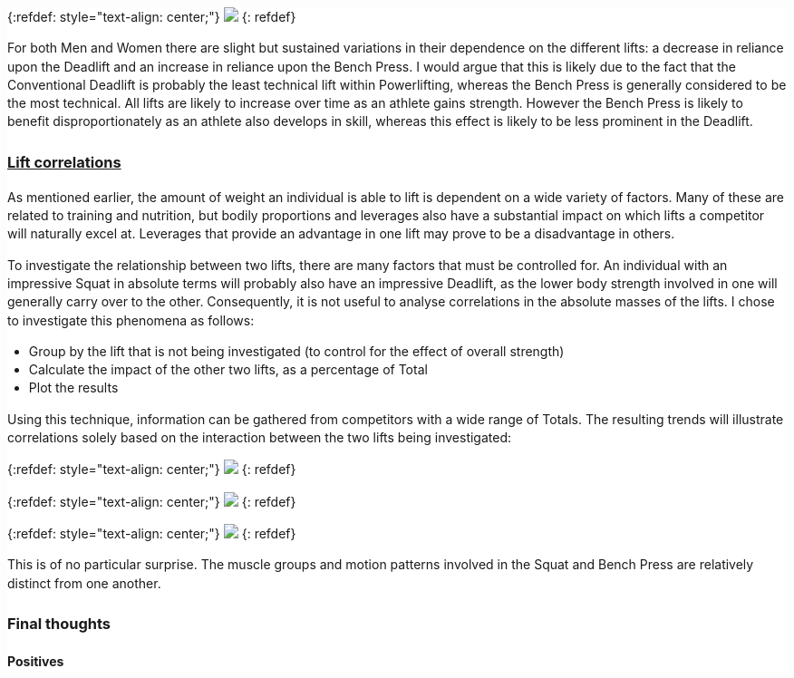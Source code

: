 {:refdef: style="text-align: center;"}
<img src="{{site.url}}/{{site.baseurl}}/assets/F_AgeDependency.png">
{: refdef}

For both Men and Women there are slight but sustained variations in their dependence on the different lifts: a decrease in reliance upon the Deadlift and an increase in reliance upon the Bench Press. I would argue that this is likely due to the fact that the Conventional Deadlift is probably the least technical lift within Powerlifting, whereas the Bench Press is generally considered to be the most technical. All lifts are likely to increase over time as an athlete gains strength. However the Bench Press is likely to benefit disproportionately as an athlete also develops in skill, whereas this effect is likely to be less prominent in the Deadlift.

### [Lift correlations](https://github.com/SamPurle/PowerProject/blob/master/InverseCorrelations.py)

As mentioned earlier, the amount of weight an individual is able to lift is dependent on a wide variety of factors. Many of these are related to training and nutrition, but bodily proportions and leverages also have a substantial impact on which lifts a competitor will naturally excel at. Leverages that provide an advantage in one lift may prove to be a disadvantage in others.

To investigate the relationship between two lifts, there are many factors that must be controlled for. An individual with an impressive Squat in absolute terms will probably also have an impressive Deadlift, as the lower body strength involved in one will generally carry over to the other. Consequently, it is not useful to analyse correlations in the absolute masses of the lifts. I chose to investigate this phenomena as follows:

 - Group by the lift that is not being investigated (to control for the effect of overall strength)
 - Calculate the impact of the other two lifts, as a percentage of Total
 - Plot the results

 Using this technique, information can be gathered from competitors with a wide range of Totals. The resulting trends will illustrate correlations solely based on the interaction between the two lifts being investigated:

{:refdef: style="text-align: center;"}
<img src="{{site.url}}/{{site.baseurl}}/assets/Bench-Deadlift.png">
{: refdef}

{:refdef: style="text-align: center;"}
<img src="{{site.url}}/{{site.baseurl}}/assets/Squat-Deadlift.png">
{: refdef}

{:refdef: style="text-align: center;"}
<img src="{{site.url}}/{{site.baseurl}}/assets/Squat-Bench.png">
{: refdef}

This is of no particular surprise. The muscle groups and motion patterns involved in the Squat and Bench Press are relatively distinct from one another.

### Final thoughts

#### Positives

